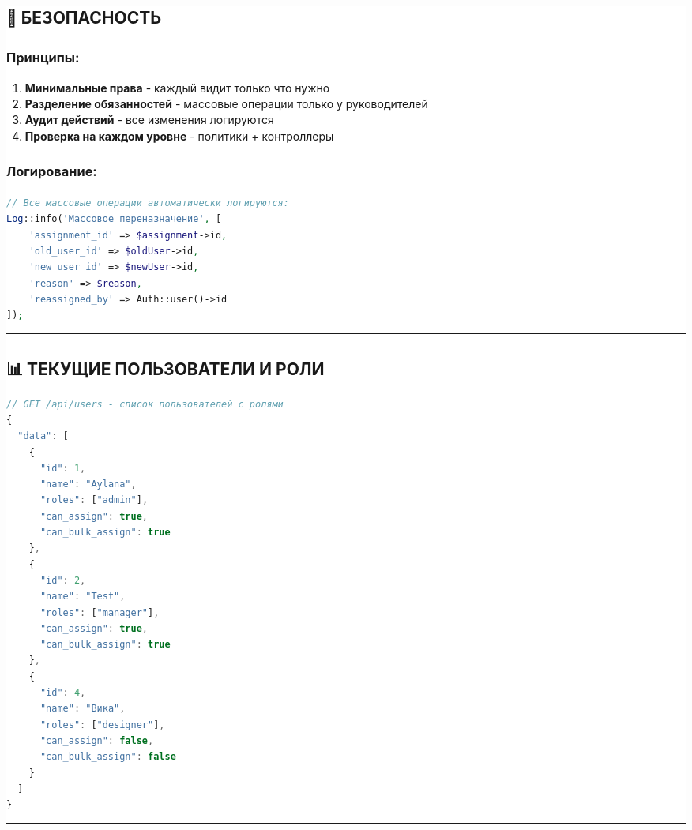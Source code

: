 ## 🔐 БЕЗОПАСНОСТЬ

### **Принципы:**

1. **Минимальные права** - каждый видит только что нужно
2. **Разделение обязанностей** - массовые операции только у руководителей
3. **Аудит действий** - все изменения логируются
4. **Проверка на каждом уровне** - политики + контроллеры

### **Логирование:**

```php
// Все массовые операции автоматически логируются:
Log::info('Массовое переназначение', [
    'assignment_id' => $assignment->id,
    'old_user_id' => $oldUser->id,
    'new_user_id' => $newUser->id,
    'reason' => $reason,
    'reassigned_by' => Auth::user()->id
]);
```

---

## 📊 ТЕКУЩИЕ ПОЛЬЗОВАТЕЛИ И РОЛИ

```javascript
// GET /api/users - список пользователей с ролями
{
  "data": [
    {
      "id": 1,
      "name": "Aylana",
      "roles": ["admin"],
      "can_assign": true,
      "can_bulk_assign": true
    },
    {
      "id": 2,
      "name": "Test",
      "roles": ["manager"],
      "can_assign": true,
      "can_bulk_assign": true
    },
    {
      "id": 4,
      "name": "Вика",
      "roles": ["designer"],
      "can_assign": false,
      "can_bulk_assign": false
    }
  ]
}
```

---